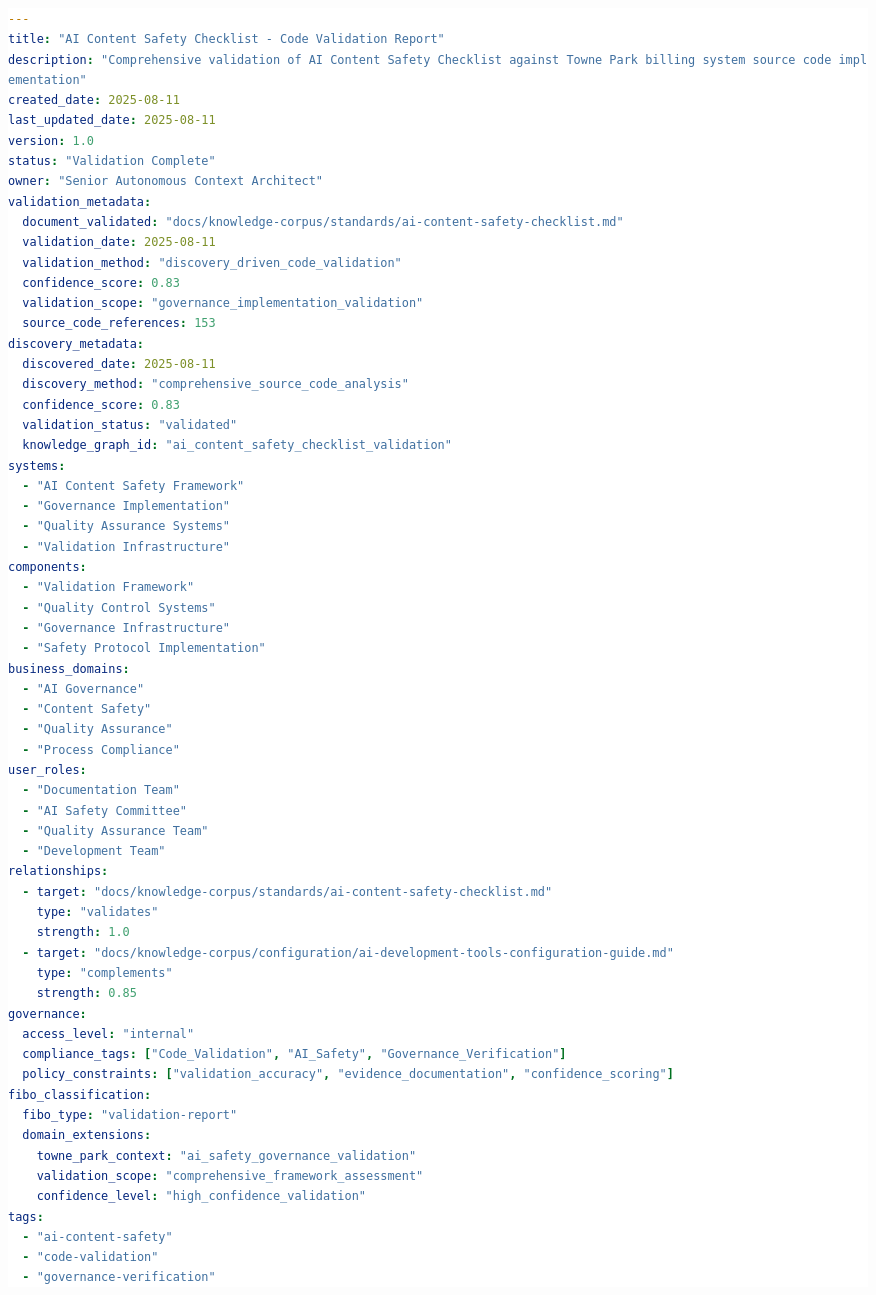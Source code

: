 ```yaml
---
title: "AI Content Safety Checklist - Code Validation Report"
description: "Comprehensive validation of AI Content Safety Checklist against Towne Park billing system source code implementation"
created_date: 2025-08-11
last_updated_date: 2025-08-11
version: 1.0
status: "Validation Complete"
owner: "Senior Autonomous Context Architect"
validation_metadata:
  document_validated: "docs/knowledge-corpus/standards/ai-content-safety-checklist.md"
  validation_date: 2025-08-11
  validation_method: "discovery_driven_code_validation"
  confidence_score: 0.83
  validation_scope: "governance_implementation_validation"
  source_code_references: 153
discovery_metadata:
  discovered_date: 2025-08-11
  discovery_method: "comprehensive_source_code_analysis"
  confidence_score: 0.83
  validation_status: "validated"
  knowledge_graph_id: "ai_content_safety_checklist_validation"
systems:
  - "AI Content Safety Framework"
  - "Governance Implementation"
  - "Quality Assurance Systems"
  - "Validation Infrastructure"
components:
  - "Validation Framework"
  - "Quality Control Systems"
  - "Governance Infrastructure"
  - "Safety Protocol Implementation"
business_domains:
  - "AI Governance"
  - "Content Safety"
  - "Quality Assurance"
  - "Process Compliance"
user_roles:
  - "Documentation Team"
  - "AI Safety Committee"
  - "Quality Assurance Team"
  - "Development Team"
relationships:
  - target: "docs/knowledge-corpus/standards/ai-content-safety-checklist.md"
    type: "validates"
    strength: 1.0
  - target: "docs/knowledge-corpus/configuration/ai-development-tools-configuration-guide.md"
    type: "complements"
    strength: 0.85
governance:
  access_level: "internal"
  compliance_tags: ["Code_Validation", "AI_Safety", "Governance_Verification"]
  policy_constraints: ["validation_accuracy", "evidence_documentation", "confidence_scoring"]
fibo_classification:
  fibo_type: "validation-report"
  domain_extensions:
    towne_park_context: "ai_safety_governance_validation"
    validation_scope: "comprehensive_framework_assessment"
    confidence_level: "high_confidence_validation"
tags:
  - "ai-content-safety"
  - "code-validation"
  - "governance-verification"
```